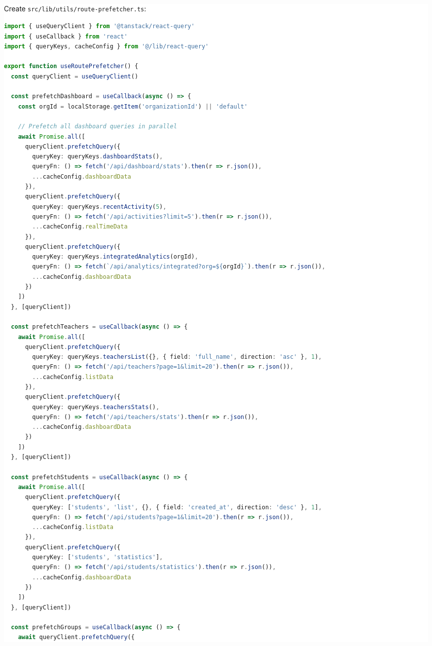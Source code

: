 Create `src/lib/utils/route-prefetcher.ts`:
```typescript
import { useQueryClient } from '@tanstack/react-query'
import { useCallback } from 'react'
import { queryKeys, cacheConfig } from '@/lib/react-query'

export function useRoutePrefetcher() {
  const queryClient = useQueryClient()
  
  const prefetchDashboard = useCallback(async () => {
    const orgId = localStorage.getItem('organizationId') || 'default'
    
    // Prefetch all dashboard queries in parallel
    await Promise.all([
      queryClient.prefetchQuery({
        queryKey: queryKeys.dashboardStats(),
        queryFn: () => fetch('/api/dashboard/stats').then(r => r.json()),
        ...cacheConfig.dashboardData
      }),
      queryClient.prefetchQuery({
        queryKey: queryKeys.recentActivity(5),
        queryFn: () => fetch('/api/activities?limit=5').then(r => r.json()),
        ...cacheConfig.realTimeData
      }),
      queryClient.prefetchQuery({
        queryKey: queryKeys.integratedAnalytics(orgId),
        queryFn: () => fetch(`/api/analytics/integrated?org=${orgId}`).then(r => r.json()),
        ...cacheConfig.dashboardData
      })
    ])
  }, [queryClient])
  
  const prefetchTeachers = useCallback(async () => {
    await Promise.all([
      queryClient.prefetchQuery({
        queryKey: queryKeys.teachersList({}, { field: 'full_name', direction: 'asc' }, 1),
        queryFn: () => fetch('/api/teachers?page=1&limit=20').then(r => r.json()),
        ...cacheConfig.listData
      }),
      queryClient.prefetchQuery({
        queryKey: queryKeys.teachersStats(),
        queryFn: () => fetch('/api/teachers/stats').then(r => r.json()),
        ...cacheConfig.dashboardData
      })
    ])
  }, [queryClient])
  
  const prefetchStudents = useCallback(async () => {
    await Promise.all([
      queryClient.prefetchQuery({
        queryKey: ['students', 'list', {}, { field: 'created_at', direction: 'desc' }, 1],
        queryFn: () => fetch('/api/students?page=1&limit=20').then(r => r.json()),
        ...cacheConfig.listData
      }),
      queryClient.prefetchQuery({
        queryKey: ['students', 'statistics'],
        queryFn: () => fetch('/api/students/statistics').then(r => r.json()),
        ...cacheConfig.dashboardData
      })
    ])
  }, [queryClient])
  
  const prefetchGroups = useCallback(async () => {
    await queryClient.prefetchQuery({
```